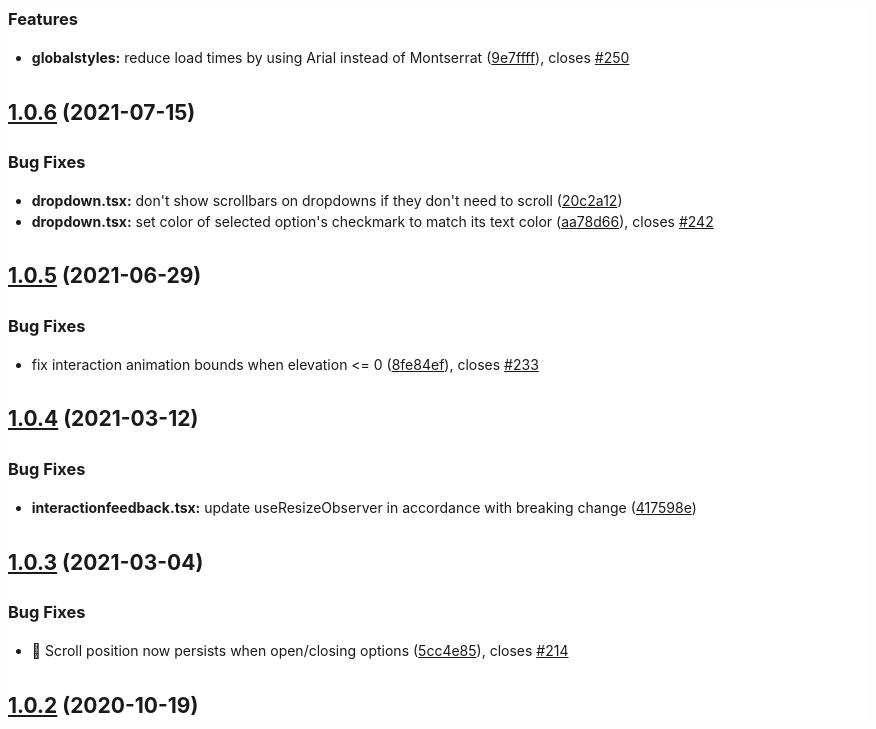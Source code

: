 ### Features

* **globalstyles:** reduce load times by using Arial instead of Montserrat ([9e7ffff](https://github.com/Headstorm/foundry-ui/commit/9e7ffff6c755040bd81cb4bda686cee314721c60)), closes [#250](https://github.com/Headstorm/foundry-ui/issues/250)

## [1.0.6](https://github.com/Headstorm/foundry-ui/compare/v1.0.5...v1.0.6) (2021-07-15)


### Bug Fixes

* **dropdown.tsx:** don't show scrollbars on dropdowns if they don't need to scroll ([20c2a12](https://github.com/Headstorm/foundry-ui/commit/20c2a12a317575efab8f7cbe4d482bc9685c2f1d))
* **dropdown.tsx:** set color of selected option's checkmark to match its text color ([aa78d66](https://github.com/Headstorm/foundry-ui/commit/aa78d662bce85c38792ddde0f63b46d757332025)), closes [#242](https://github.com/Headstorm/foundry-ui/issues/242)

## [1.0.5](https://github.com/Headstorm/foundry-ui/compare/v1.0.4...v1.0.5) (2021-06-29)


### Bug Fixes

* fix interaction animation bounds when elevation <= 0 ([8fe84ef](https://github.com/Headstorm/foundry-ui/commit/8fe84efd4575fa3b750e60ee6a4b2738f6152f71)), closes [#233](https://github.com/Headstorm/foundry-ui/issues/233)

## [1.0.4](https://github.com/Headstorm/foundry-ui/compare/v1.0.3...v1.0.4) (2021-03-12)


### Bug Fixes

* **interactionfeedback.tsx:** update useResizeObserver in accordance with breaking change ([417598e](https://github.com/Headstorm/foundry-ui/commit/417598eb90f06292a78612052bbbcc74a4283f9c))

## [1.0.3](https://github.com/Headstorm/foundry-ui/compare/v1.0.2...v1.0.3) (2021-03-04)


### Bug Fixes

* 🐛 Scroll position now persists when open/closing options ([5cc4e85](https://github.com/Headstorm/foundry-ui/commit/5cc4e8547aa0c82094ace8167b0b0a6f851e1a87)), closes [#214](https://github.com/Headstorm/foundry-ui/issues/214)

## [1.0.2](https://github.com/Headstorm/foundry-ui/compare/v1.0.1...v1.0.2) (2020-10-19)

